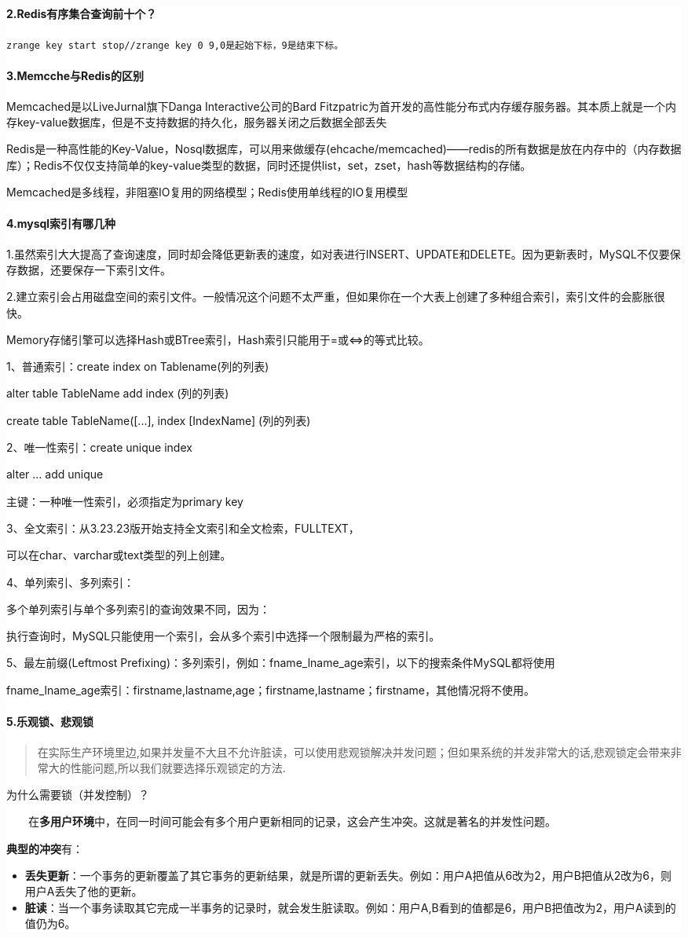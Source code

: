 #### 2.Redis有序集合查询前十个？

```
zrange key start stop//zrange key 0 9,0是起始下标，9是结束下标。
```



#### 3.Memcche与Redis的区别

Memcached是以LiveJurnal旗下Danga Interactive公司的Bard Fitzpatric为首开发的高性能分布式内存缓存服务器。其本质上就是一个内存key-value数据库，但是不支持数据的持久化，服务器关闭之后数据全部丢失

Redis是一种高性能的Key-Value，Nosql数据库，可以用来做缓存(ehcache/memcached)——redis的所有数据是放在内存中的（内存数据库）；Redis不仅仅支持简单的key-value类型的数据，同时还提供list，set，zset，hash等数据结构的存储。

Memcached是多线程，非阻塞IO复用的网络模型；Redis使用单线程的IO复用模型

#### 4.mysql索引有哪几种

1.虽然索引大大提高了查询速度，同时却会降低更新表的速度，如对表进行INSERT、UPDATE和DELETE。因为更新表时，MySQL不仅要保存数据，还要保存一下索引文件。

2.建立索引会占用磁盘空间的索引文件。一般情况这个问题不太严重，但如果你在一个大表上创建了多种组合索引，索引文件的会膨胀很快。

Memory存储引擎可以选择Hash或BTree索引，Hash索引只能用于=或<=>的等式比较。

1、普通索引：create index on Tablename(列的列表)

alter table TableName add index (列的列表)

create table TableName([...], index [IndexName] (列的列表)

2、唯一性索引：create unique index

alter ... add unique

主键：一种唯一性索引，必须指定为primary key

3、全文索引：从3.23.23版开始支持全文索引和全文检索，FULLTEXT，

可以在char、varchar或text类型的列上创建。

4、单列索引、多列索引：

多个单列索引与单个多列索引的查询效果不同，因为：

执行查询时，MySQL只能使用一个索引，会从多个索引中选择一个限制最为严格的索引。

5、最左前缀(Leftmost Prefixing)：多列索引，例如：fname_lname_age索引，以下的搜索条件MySQL都将使用

fname_lname_age索引：firstname,lastname,age；firstname,lastname；firstname，其他情况将不使用。

#### 5.乐观锁、悲观锁

> 在实际生产环境里边,如果并发量不大且不允许脏读，可以使用悲观锁解决并发问题；但如果系统的并发非常大的话,悲观锁定会带来非常大的性能问题,所以我们就要选择乐观锁定的方法. 

为什么需要锁（并发控制）？

　　在**多用户环境**中，在同一时间可能会有多个用户更新相同的记录，这会产生冲突。这就是著名的并发性问题。

**典型的冲突**有：

- **丢失更新**：一个事务的更新覆盖了其它事务的更新结果，就是所谓的更新丢失。例如：用户A把值从6改为2，用户B把值从2改为6，则用户A丢失了他的更新。
- **脏读**：当一个事务读取其它完成一半事务的记录时，就会发生脏读取。例如：用户A,B看到的值都是6，用户B把值改为2，用户A读到的值仍为6。
